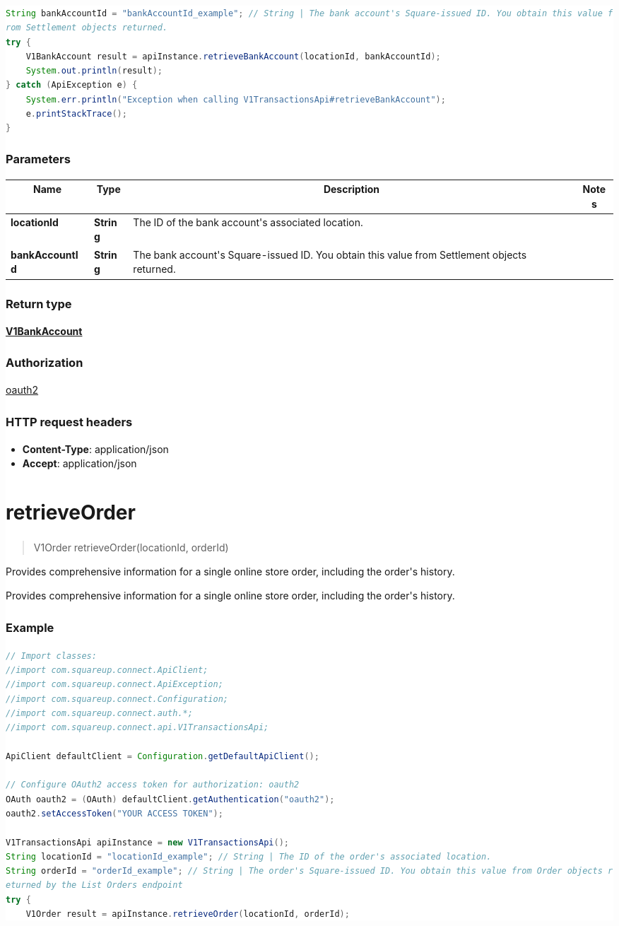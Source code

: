 ```java
String bankAccountId = "bankAccountId_example"; // String | The bank account's Square-issued ID. You obtain this value from Settlement objects returned.
try {
    V1BankAccount result = apiInstance.retrieveBankAccount(locationId, bankAccountId);
    System.out.println(result);
} catch (ApiException e) {
    System.err.println("Exception when calling V1TransactionsApi#retrieveBankAccount");
    e.printStackTrace();
}
```

### Parameters

Name | Type | Description  | Notes
------------- | ------------- | ------------- | -------------
 **locationId** | **String**| The ID of the bank account&#39;s associated location. |
 **bankAccountId** | **String**| The bank account&#39;s Square-issued ID. You obtain this value from Settlement objects returned. |

### Return type

[**V1BankAccount**](V1BankAccount.md)

### Authorization

[oauth2](../README.md#oauth2)

### HTTP request headers

 - **Content-Type**: application/json
 - **Accept**: application/json

<a name="retrieveOrder"></a>
# **retrieveOrder**
> V1Order retrieveOrder(locationId, orderId)

Provides comprehensive information for a single online store order, including the order&#39;s history.

Provides comprehensive information for a single online store order, including the order&#39;s history.

### Example
```java
// Import classes:
//import com.squareup.connect.ApiClient;
//import com.squareup.connect.ApiException;
//import com.squareup.connect.Configuration;
//import com.squareup.connect.auth.*;
//import com.squareup.connect.api.V1TransactionsApi;

ApiClient defaultClient = Configuration.getDefaultApiClient();

// Configure OAuth2 access token for authorization: oauth2
OAuth oauth2 = (OAuth) defaultClient.getAuthentication("oauth2");
oauth2.setAccessToken("YOUR ACCESS TOKEN");

V1TransactionsApi apiInstance = new V1TransactionsApi();
String locationId = "locationId_example"; // String | The ID of the order's associated location.
String orderId = "orderId_example"; // String | The order's Square-issued ID. You obtain this value from Order objects returned by the List Orders endpoint
try {
    V1Order result = apiInstance.retrieveOrder(locationId, orderId);
```